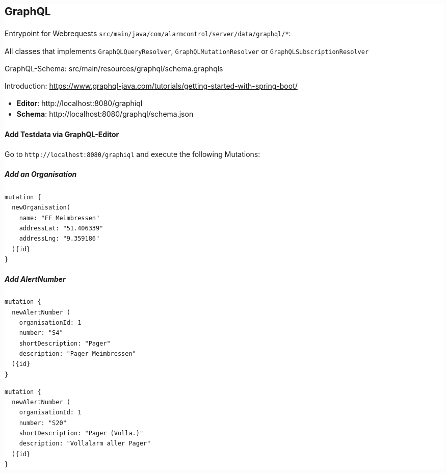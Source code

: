 ## GraphQL
Entrypoint for Webrequests `src/main/java/com/alarmcontrol/server/data/graphql/*`:

All classes that implements 
`GraphQLQueryResolver`, 
`GraphQLMutationResolver` or 
`GraphQLSubscriptionResolver`

GraphQL-Schema:
src/main/resources/graphql/schema.graphqls

Introduction:
https://www.graphql-java.com/tutorials/getting-started-with-spring-boot/

* **Editor**: http://localhost:8080/graphiql
* **Schema**: http://localhost:8080/graphql/schema.json

#### Add Testdata via GraphQL-Editor
Go to `http://localhost:8080/graphiql` and execute the following Mutations: 

##### Add an Organisation
```
mutation { 
  newOrganisation(
    name: "FF Meimbressen"
    addressLat: "51.406339"
    addressLng: "9.359186"
  ){id}
}
```

##### Add AlertNumber
```
mutation { 
  newAlertNumber (
    organisationId: 1
    number: "S4"
    shortDescription: "Pager"
    description: "Pager Meimbressen"
  ){id}
}
```

```
mutation { 
  newAlertNumber (
    organisationId: 1
    number: "S20"
    shortDescription: "Pager (Volla.)"
    description: "Vollalarm aller Pager"
  ){id}
}
```
